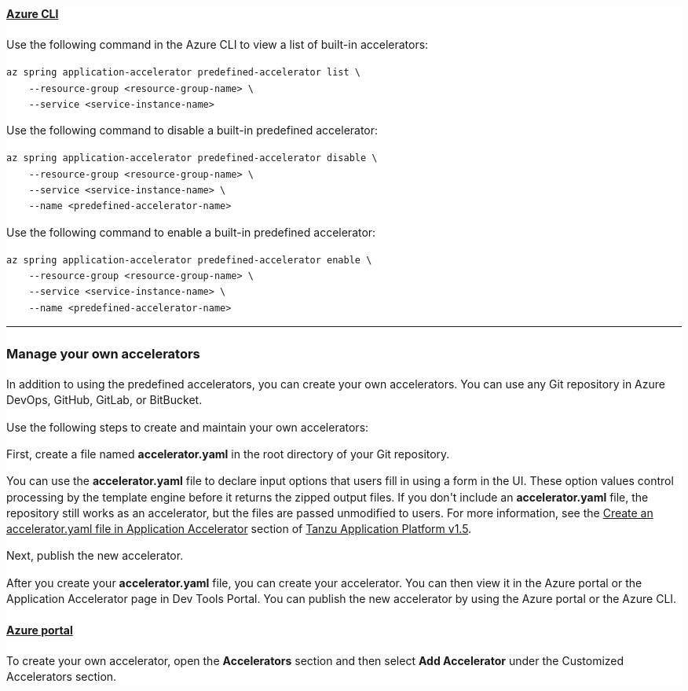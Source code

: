 #### [Azure CLI](#tab/Azure-CLI)

Use the following command in the Azure CLI to view a list of built-in accelerators:

```azurecli
az spring application-accelerator predefined-accelerator list \
    --resource-group <resource-group-name> \
    --service <service-instance-name>
```

Use the following command to disable a built-in predefined accelerator:

```azurecli
az spring application-accelerator predefined-accelerator disable \
    --resource-group <resource-group-name> \
    --service <service-instance-name> \
    --name <predefined-accelerator-name>
```

Use the following command to enable a built-in predefined accelerator:

```azurecli
az spring application-accelerator predefined-accelerator enable \
    --resource-group <resource-group-name> \
    --service <service-instance-name> \
    --name <predefined-accelerator-name>
```

---

### Manage your own accelerators

In addition to using the predefined accelerators, you can create your own accelerators. You can use any Git repository in Azure DevOps, GitHub, GitLab, or BitBucket.

Use the following steps to create and maintain your own accelerators:

First, create a file named **accelerator.yaml** in the root directory of your Git repository.

You can use the **accelerator.yaml** file to declare input options that users fill in using a form in the UI. These option values control processing by the template engine before it returns the zipped output files. If you don't include an **accelerator.yaml** file, the repository still works as an accelerator, but the files are passed unmodified to users. For more information, see the [Create an accelerator.yaml file in Application Accelerator](https://docs.vmware.com/en/VMware-Tanzu-Application-Platform/1.5/tap.pdf#create-an-accelerator-yaml-file-in-application-accelerator) section of [Tanzu Application Platform v1.5](https://docs.vmware.com/en/VMware-Tanzu-Application-Platform/1.5/tap.pdf).

Next, publish the new accelerator.

After you create your **accelerator.yaml** file, you can create your accelerator. You can then view it in the Azure portal or the Application Accelerator page in Dev Tools Portal. You can publish the new accelerator by using the Azure portal or the Azure CLI.

#### [Azure portal](#tab/Portal)

To create your own accelerator, open the **Accelerators** section and then select **Add Accelerator** under the Customized Accelerators section.
